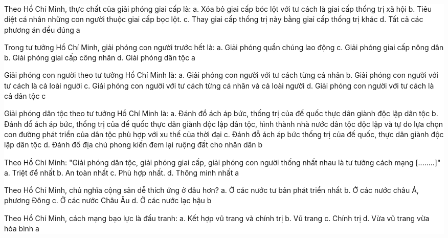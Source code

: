 
Theo Hồ Chí Minh, thực chất của giải phóng giai cấp là:
a. Xóa bỏ giai cấp bóc lột với tư cách là giai cấp thống trị xã hội
b. Tiêu diệt cá nhân những con người thuộc giai cấp bọc lột.
c. Thay giai cấp thống trị này bằng giai cấp thống trị khác
d. Tất cả các phương án đều đúng
a


Trong tư tưởng Hồ Chí Minh, giải phóng con người trước hết là:
a. Giải phóng quần chúng lao động
c. Giải phóng giai cấp nông dân
b. Giải phóng giai cấp công nhân
d. Giải phóng dân tộc
a


Giải phóng con người theo tư tưởng Hồ Chí Minh là:
a. Giải phóng con người với tư cách từng cá nhân
b. Giải phóng con người với tư cách là cả loài người
c. Giải phóng con người với tư cách từng cá nhân và cả loài người
d. Giải phóng con người với tư cách là cả dân tộc
c


Giải phóng dân tộc theo tư tưởng Hồ Chí Minh là:
a. Đánh đổ ách áp bức, thống trị của đế quốc thực dân giành độc lập dân tộc
b. Đánh đổ ách áp bức, thống trị của đế quốc thực dân giành độc lập dân tộc, hình thành nhà nước dân tộc độc lập và tự do lựa chọn con đường phát triển của dân tộc phù hợp với xu thế của thời đại
c. Đánh đỗ ách áp bức thống trị của đế quốc, thực dân giành độc lập dân tộc
d. Đánh đổ địa chủ phong kiến đem lại ruộng đất cho nhân dân
b


Theo Hồ Chí Minh: "Giải phóng dân tộc, giải phóng giai cấp, giải phóng con người thống nhất nhau là tư tưởng cách mạng [........]"
a. Triệt để nhất
b. An toàn nhất
c. Phù hợp nhất.
d. Thông minh nhất
a


Theo Hồ Chí Minh, chủ nghĩa cộng sản dễ thích ứng ở đâu hơn?
a. Ở các nước tư bản phát triển nhất
b. Ở các nước châu Á, phương Đông
c. Ở các nước Châu Âu
d. Ở các nước lạc hậu
b


Theo Hồ Chí Minh, cách mạng bạo lực là đấu tranh:
a. Kết hợp vũ trang và chính trị
b. Vũ trang
c. Chính trị
d. Vừa vũ trang vừa hòa bình
a
